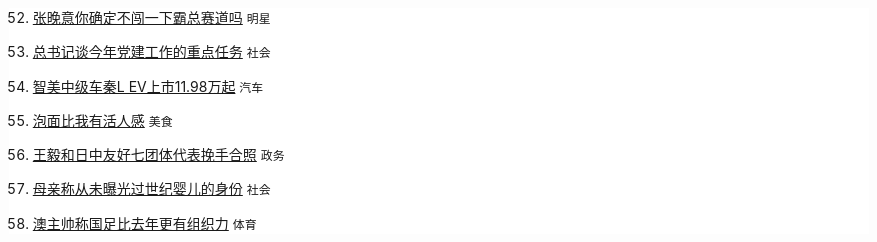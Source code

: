 52. [张晚意你确定不闯一下霸总赛道吗](https://m.weibo.cn/search?containerid=100103type%3D1%26t%3D10%26q%3D%E5%BC%A0%E6%99%9A%E6%84%8F%E4%BD%A0%E7%A1%AE%E5%AE%9A%E4%B8%8D%E9%97%AF%E4%B8%80%E4%B8%8B%E9%9C%B8%E6%80%BB%E8%B5%9B%E9%81%93%E5%90%97&stream_entry_id=31&isnewpage=1&extparam=seat%3D1%26realpos%3D50%26cate%3D5001%26flag%3D0%26stream_entry_id%3D31%26lcate%3D5001%26band_rank%3D50%26pos%3D50%26q%3D%25E5%25BC%25A0%25E6%2599%259A%25E6%2584%258F%25E4%25BD%25A0%25E7%25A1%25AE%25E5%25AE%259A%25E4%25B8%258D%25E9%2597%25AF%25E4%25B8%2580%25E4%25B8%258B%25E9%259C%25B8%25E6%2580%25BB%25E8%25B5%259B%25E9%2581%2593%25E5%2590%2597%26filter_type%3Drealtimehot%26dgr%3D0%26c_type%3D31%26display_time%3D1742825141%26pre_seqid%3D17428251418170376293439) `明星` 

53. [总书记谈今年党建工作的重点任务](https://m.weibo.cn/search?containerid=100103type%3D1%26t%3D10%26q%3D%23%E6%80%BB%E4%B9%A6%E8%AE%B0%E8%B0%88%E4%BB%8A%E5%B9%B4%E5%85%9A%E5%BB%BA%E5%B7%A5%E4%BD%9C%E7%9A%84%E9%87%8D%E7%82%B9%E4%BB%BB%E5%8A%A1%23&stream_entry_id=51&isnewpage=1&extparam=seat%3D1%26q%3D%2523%25E6%2580%25BB%25E4%25B9%25A6%25E8%25AE%25B0%25E8%25B0%2588%25E4%25BB%258A%25E5%25B9%25B4%25E5%2585%259A%25E5%25BB%25BA%25E5%25B7%25A5%25E4%25BD%259C%25E7%259A%2584%25E9%2587%258D%25E7%2582%25B9%25E4%25BB%25BB%25E5%258A%25A1%2523%26pos%3D0%26c_type%3D51%26filter_type%3Drealtimehot%26cate%3D10103%26stream_entry_id%3D51%26dgr%3D0%26display_time%3D1742821906%26pre_seqid%3D1742821906282049172276) `社会` 

54. [智美中级车秦L EV上市11.98万起](https://m.weibo.cn/search?containerid=100103type%3D1%26t%3D10%26q%3D%23%E6%99%BA%E7%BE%8E%E4%B8%AD%E7%BA%A7%E8%BD%A6%E7%A7%A6L+EV%E4%B8%8A%E5%B8%8211.98%E4%B8%87%E8%B5%B7%23&stream_entry_id=31&isnewpage=1&extparam=seat%3D1%26stream_entry_id%3D31%26lcate%3D5001%26topic_ad%3D1%26is_ad_pos%3D1%26filter_type%3Drealtimehot%26pos%3D3%26dgr%3D0%26adid%3D280256%26band_rank%3D4%26cate%3D5001%26q%3D%2523%25E6%2599%25BA%25E7%25BE%258E%25E4%25B8%25AD%25E7%25BA%25A7%25E8%25BD%25A6%25E7%25A7%25A6L%2520EV%25E4%25B8%258A%25E5%25B8%258211.98%25E4%25B8%2587%25E8%25B5%25B7%2523%26c_type%3D31%26display_time%3D1742821906%26pre_seqid%3D1742821906282049172276) `汽车` 

55. [泡面比我有活人感](https://m.weibo.cn/search?containerid=100103type%3D1%26t%3D10%26q%3D%23%E6%B3%A1%E9%9D%A2%E6%AF%94%E6%88%91%E6%9C%89%E6%B4%BB%E4%BA%BA%E6%84%9F%23&stream_entry_id=31&isnewpage=1&extparam=seat%3D1%26stream_entry_id%3D31%26lcate%3D5001%26topic_ad%3D1%26is_ad_pos%3D1%26filter_type%3Drealtimehot%26pos%3D7%26dgr%3D0%26adid%3D280137%26band_rank%3D7%26cate%3D5001%26q%3D%2523%25E6%25B3%25A1%25E9%259D%25A2%25E6%25AF%2594%25E6%2588%2591%25E6%259C%2589%25E6%25B4%25BB%25E4%25BA%25BA%25E6%2584%259F%2523%26c_type%3D31%26display_time%3D1742821906%26pre_seqid%3D1742821906282049172276) `美食` 

56. [王毅和日中友好七团体代表挽手合照](https://m.weibo.cn/search?containerid=100103type%3D1%26t%3D10%26q%3D%23%E7%8E%8B%E6%AF%85%E5%92%8C%E6%97%A5%E4%B8%AD%E5%8F%8B%E5%A5%BD%E4%B8%83%E5%9B%A2%E4%BD%93%E4%BB%A3%E8%A1%A8%E6%8C%BD%E6%89%8B%E5%90%88%E7%85%A7%23&stream_entry_id=31&isnewpage=1&extparam=seat%3D1%26stream_entry_id%3D31%26lcate%3D5001%26realpos%3D10%26filter_type%3Drealtimehot%26pos%3D11%26dgr%3D0%26q%3D%2523%25E7%258E%258B%25E6%25AF%2585%25E5%2592%258C%25E6%2597%25A5%25E4%25B8%25AD%25E5%258F%258B%25E5%25A5%25BD%25E4%25B8%2583%25E5%259B%25A2%25E4%25BD%2593%25E4%25BB%25A3%25E8%25A1%25A8%25E6%258C%25BD%25E6%2589%258B%25E5%2590%2588%25E7%2585%25A7%2523%26band_rank%3D10%26cate%3D5001%26flag%3D1%26c_type%3D31%26display_time%3D1742821906%26pre_seqid%3D1742821906282049172276) `政务` 

57. [母亲称从未曝光过世纪婴儿的身份](https://m.weibo.cn/search?containerid=100103type%3D1%26t%3D10%26q%3D%23%E6%AF%8D%E4%BA%B2%E7%A7%B0%E4%BB%8E%E6%9C%AA%E6%9B%9D%E5%85%89%E8%BF%87%E4%B8%96%E7%BA%AA%E5%A9%B4%E5%84%BF%E7%9A%84%E8%BA%AB%E4%BB%BD%23&stream_entry_id=31&isnewpage=1&extparam=seat%3D1%26stream_entry_id%3D31%26lcate%3D5001%26realpos%3D11%26filter_type%3Drealtimehot%26pos%3D12%26dgr%3D0%26q%3D%2523%25E6%25AF%258D%25E4%25BA%25B2%25E7%25A7%25B0%25E4%25BB%258E%25E6%259C%25AA%25E6%259B%259D%25E5%2585%2589%25E8%25BF%2587%25E4%25B8%2596%25E7%25BA%25AA%25E5%25A9%25B4%25E5%2584%25BF%25E7%259A%2584%25E8%25BA%25AB%25E4%25BB%25BD%2523%26band_rank%3D11%26cate%3D5001%26flag%3D2%26c_type%3D31%26display_time%3D1742821906%26pre_seqid%3D1742821906282049172276) `社会` 

58. [澳主帅称国足比去年更有组织力](https://m.weibo.cn/search?containerid=100103type%3D1%26t%3D10%26q%3D%23%E6%BE%B3%E4%B8%BB%E5%B8%85%E7%A7%B0%E5%9B%BD%E8%B6%B3%E6%AF%94%E5%8E%BB%E5%B9%B4%E6%9B%B4%E6%9C%89%E7%BB%84%E7%BB%87%E5%8A%9B%23&stream_entry_id=31&isnewpage=1&extparam=seat%3D1%26stream_entry_id%3D31%26lcate%3D5001%26realpos%3D15%26filter_type%3Drealtimehot%26pos%3D16%26dgr%3D0%26q%3D%2523%25E6%25BE%25B3%25E4%25B8%25BB%25E5%25B8%2585%25E7%25A7%25B0%25E5%259B%25BD%25E8%25B6%25B3%25E6%25AF%2594%25E5%258E%25BB%25E5%25B9%25B4%25E6%259B%25B4%25E6%259C%2589%25E7%25BB%2584%25E7%25BB%2587%25E5%258A%259B%2523%26band_rank%3D15%26cate%3D5001%26flag%3D1%26c_type%3D31%26display_time%3D1742821906%26pre_seqid%3D1742821906282049172276) `体育` 
